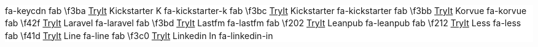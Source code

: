 <td>fa-keycdn</td>
<td>fab</td>
<td> \f3ba</td>
<td><a href='/fontawesome/fa-keycdn' target='_blank'>TryIt</a></td>
</tr>
<tr>
<td><i class='fab fa-kickstarter-k'></i> Kickstarter K</td>
<td>fa-kickstarter-k</td>
<td>fab</td>
<td> \f3bc</td>
<td><a href='/fontawesome/fa-kickstarter-k' target='_blank'>TryIt</a></td>
</tr>
<tr>
<td><i class='fab fa-kickstarter'></i> Kickstarter</td>
<td>fa-kickstarter</td>
<td>fab</td>
<td> \f3bb</td>
<td><a href='/fontawesome/fa-kickstarter' target='_blank'>TryIt</a></td>
</tr>
<tr>
<td><i class='fab fa-korvue'></i> Korvue</td>
<td>fa-korvue</td>
<td>fab</td>
<td> \f42f</td>
<td><a href='/fontawesome/fa-korvue' target='_blank'>TryIt</a></td>
</tr>
<tr>
<td><i class='fab fa-laravel'></i> Laravel</td>
<td>fa-laravel</td>
<td>fab</td>
<td> \f3bd</td>
<td><a href='/fontawesome/fa-laravel' target='_blank'>TryIt</a></td>
</tr>
<tr>
<td><i class='fab fa-lastfm'></i> Lastfm</td>
<td>fa-lastfm</td>
<td>fab</td>
<td> \f202</td>
<td><a href='/fontawesome/fa-lastfm' target='_blank'>TryIt</a></td>
</tr>
<tr>
<td><i class='fab fa-leanpub'></i> Leanpub</td>
<td>fa-leanpub</td>
<td>fab</td>
<td> \f212</td>
<td><a href='/fontawesome/fa-leanpub' target='_blank'>TryIt</a></td>
</tr>
<tr>
<td><i class='fab fa-less'></i> Less</td>
<td>fa-less</td>
<td>fab</td>
<td> \f41d</td>
<td><a href='/fontawesome/fa-less' target='_blank'>TryIt</a></td>
</tr>
<tr>
<td><i class='fab fa-line'></i> Line</td>
<td>fa-line</td>
<td>fab</td>
<td> \f3c0</td>
<td><a href='/fontawesome/fa-line' target='_blank'>TryIt</a></td>
</tr>
<tr>
<td><i class='fab fa-linkedin-in'></i> Linkedin In</td>
<td>fa-linkedin-in</td>